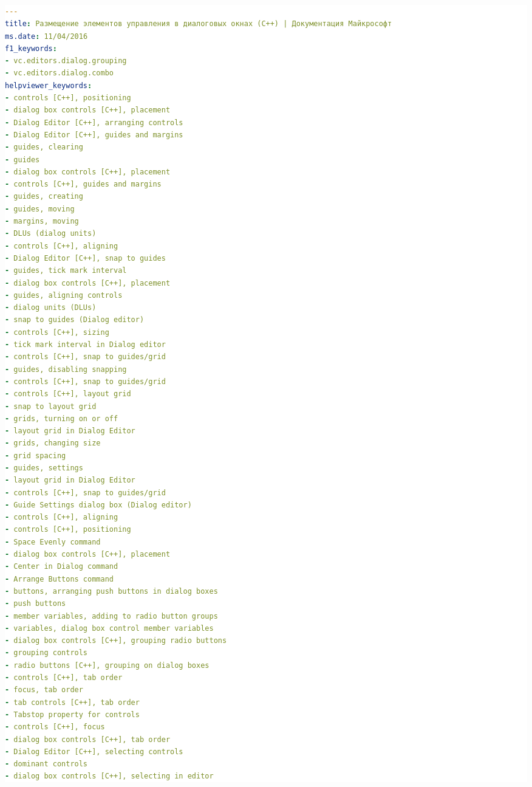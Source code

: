 ```yaml
---
title: Размещение элементов управления в диалоговых окнах (C++) | Документация Майкрософт
ms.date: 11/04/2016
f1_keywords:
- vc.editors.dialog.grouping
- vc.editors.dialog.combo
helpviewer_keywords:
- controls [C++], positioning
- dialog box controls [C++], placement
- Dialog Editor [C++], arranging controls
- Dialog Editor [C++], guides and margins
- guides, clearing
- guides
- dialog box controls [C++], placement
- controls [C++], guides and margins
- guides, creating
- guides, moving
- margins, moving
- DLUs (dialog units)
- controls [C++], aligning
- Dialog Editor [C++], snap to guides
- guides, tick mark interval
- dialog box controls [C++], placement
- guides, aligning controls
- dialog units (DLUs)
- snap to guides (Dialog editor)
- controls [C++], sizing
- tick mark interval in Dialog editor
- controls [C++], snap to guides/grid
- guides, disabling snapping
- controls [C++], snap to guides/grid
- controls [C++], layout grid
- snap to layout grid
- grids, turning on or off
- layout grid in Dialog Editor
- grids, changing size
- grid spacing
- guides, settings
- layout grid in Dialog Editor
- controls [C++], snap to guides/grid
- Guide Settings dialog box (Dialog editor)
- controls [C++], aligning
- controls [C++], positioning
- Space Evenly command
- dialog box controls [C++], placement
- Center in Dialog command
- Arrange Buttons command
- buttons, arranging push buttons in dialog boxes
- push buttons
- member variables, adding to radio button groups
- variables, dialog box control member variables
- dialog box controls [C++], grouping radio buttons
- grouping controls
- radio buttons [C++], grouping on dialog boxes
- controls [C++], tab order
- focus, tab order
- tab controls [C++], tab order
- Tabstop property for controls
- controls [C++], focus
- dialog box controls [C++], tab order
- Dialog Editor [C++], selecting controls
- dominant controls
- dialog box controls [C++], selecting in editor
```